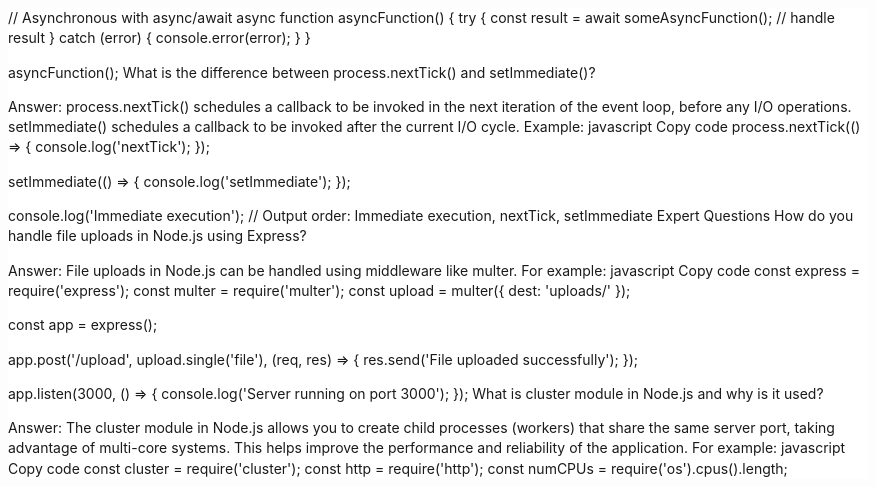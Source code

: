 // Asynchronous with async/await
async function asyncFunction() {
  try {
    const result = await someAsyncFunction();
    // handle result
  } catch (error) {
    console.error(error);
  }
}

asyncFunction();
What is the difference between process.nextTick() and setImmediate()?

Answer: process.nextTick() schedules a callback to be invoked in the next iteration of the event loop, before any I/O operations. setImmediate() schedules a callback to be invoked after the current I/O cycle. Example:
javascript
Copy code
process.nextTick(() => {
  console.log('nextTick');
});

setImmediate(() => {
  console.log('setImmediate');
});

console.log('Immediate execution');
// Output order: Immediate execution, nextTick, setImmediate
Expert Questions
How do you handle file uploads in Node.js using Express?

Answer: File uploads in Node.js can be handled using middleware like multer. For example:
javascript
Copy code
const express = require('express');
const multer = require('multer');
const upload = multer({ dest: 'uploads/' });

const app = express();

app.post('/upload', upload.single('file'), (req, res) => {
  res.send('File uploaded successfully');
});

app.listen(3000, () => {
  console.log('Server running on port 3000');
});
What is cluster module in Node.js and why is it used?

Answer: The cluster module in Node.js allows you to create child processes (workers) that share the same server port, taking advantage of multi-core systems. This helps improve the performance and reliability of the application. For example:
javascript
Copy code
const cluster = require('cluster');
const http = require('http');
const numCPUs = require('os').cpus().length;
